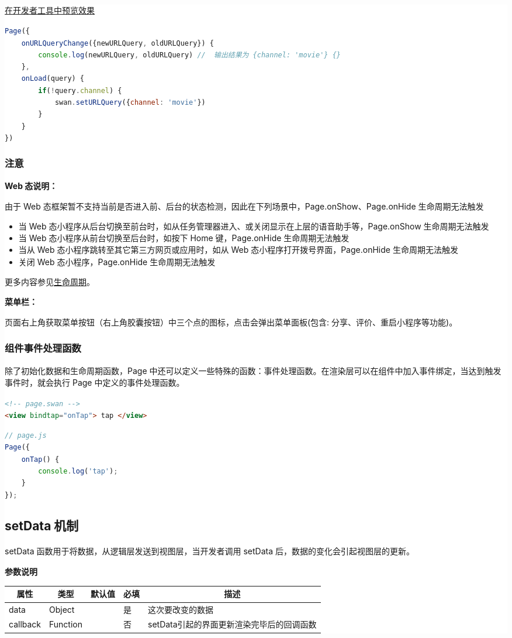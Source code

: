 [在开发者工具中预览效果](swanide://fragment/5bb1ffbf3d23686cf27bf5ba40329d491567219843686)

```js
Page({
    onURLQueryChange({newURLQuery, oldURLQuery}) {
        console.log(newURLQuery, oldURLQuery) //  输出结果为 {channel: 'movie'} {}
    },
    onLoad(query) {
        if(!query.channel) {
            swan.setURLQuery({channel: 'movie'})
        }
    }
})
```

### 注意

**Web 态说明：**

由于 Web 态框架暂不支持当前是否进入前、后台的状态检测，因此在下列场景中，Page.onShow、Page.onHide 生命周期无法触发

- 当 Web 态小程序从后台切换至前台时，如从任务管理器进入、或关闭显示在上层的语音助手等，Page.onShow 生命周期无法触发
- 当 Web 态小程序从前台切换至后台时，如按下 Home 键，Page.onHide 生命周期无法触发
- 当从 Web 态小程序跳转至其它第三方网页或应用时，如从 Web 态小程序打开拨号界面，Page.onHide 生命周期无法触发
- 关闭 Web 态小程序，Page.onHide 生命周期无法触发

更多内容参见[生命周期](https://smartprogram.baidu.com/docs/develop/framework/process_life/)。

**菜单栏：**

页面右上角获取菜单按钮（右上角胶囊按钮）中三个点的图标，点击会弹出菜单面板(包含: 分享、评价、重启小程序等功能)。

### 组件事件处理函数

除了初始化数据和生命周期函数，Page 中还可以定义一些特殊的函数：事件处理函数。在渲染层可以在组件中加入事件绑定，当达到触发事件时，就会执行 Page 中定义的事件处理函数。

```html
<!-- page.swan -->
<view bindtap="onTap"> tap </view>
```

```js
// page.js
Page({
    onTap() {
        console.log('tap');
    }
});
```

## setData 机制

setData 函数用于将数据，从逻辑层发送到视图层，当开发者调用 setData 后，数据的变化会引起视图层的更新。

**参数说明**

| 属性     | 类型     | 默认值 | 必填 | 描述                                      |
| -------- | -------- | ------ | ---- | ----------------------------------------- |
| data     | Object   |        | 是   | 这次要改变的数据                          |
| callback | Function |        | 否   | setData引起的界面更新渲染完毕后的回调函数 |

